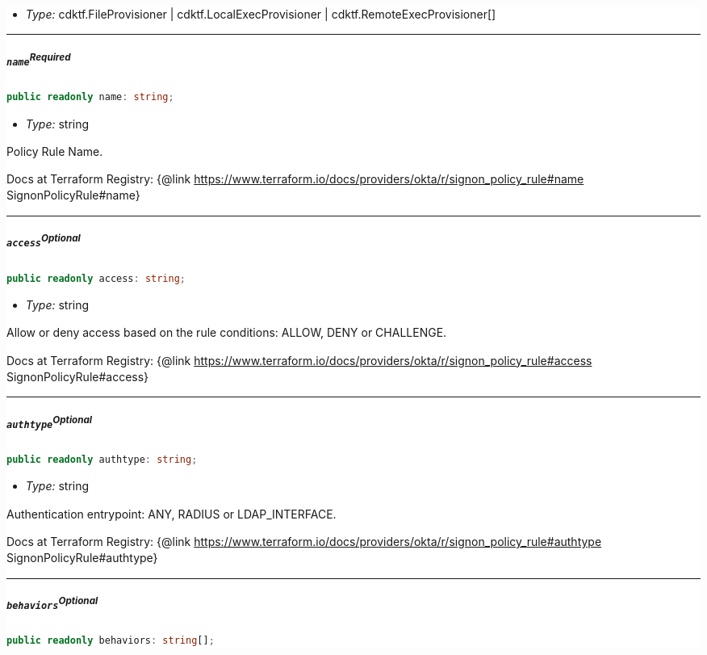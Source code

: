- *Type:* cdktf.FileProvisioner | cdktf.LocalExecProvisioner | cdktf.RemoteExecProvisioner[]

---

##### `name`<sup>Required</sup> <a name="name" id="@cdktf/provider-okta.signonPolicyRule.SignonPolicyRuleConfig.property.name"></a>

```typescript
public readonly name: string;
```

- *Type:* string

Policy Rule Name.

Docs at Terraform Registry: {@link https://www.terraform.io/docs/providers/okta/r/signon_policy_rule#name SignonPolicyRule#name}

---

##### `access`<sup>Optional</sup> <a name="access" id="@cdktf/provider-okta.signonPolicyRule.SignonPolicyRuleConfig.property.access"></a>

```typescript
public readonly access: string;
```

- *Type:* string

Allow or deny access based on the rule conditions: ALLOW, DENY or CHALLENGE.

Docs at Terraform Registry: {@link https://www.terraform.io/docs/providers/okta/r/signon_policy_rule#access SignonPolicyRule#access}

---

##### `authtype`<sup>Optional</sup> <a name="authtype" id="@cdktf/provider-okta.signonPolicyRule.SignonPolicyRuleConfig.property.authtype"></a>

```typescript
public readonly authtype: string;
```

- *Type:* string

Authentication entrypoint: ANY, RADIUS or LDAP_INTERFACE.

Docs at Terraform Registry: {@link https://www.terraform.io/docs/providers/okta/r/signon_policy_rule#authtype SignonPolicyRule#authtype}

---

##### `behaviors`<sup>Optional</sup> <a name="behaviors" id="@cdktf/provider-okta.signonPolicyRule.SignonPolicyRuleConfig.property.behaviors"></a>

```typescript
public readonly behaviors: string[];
```
